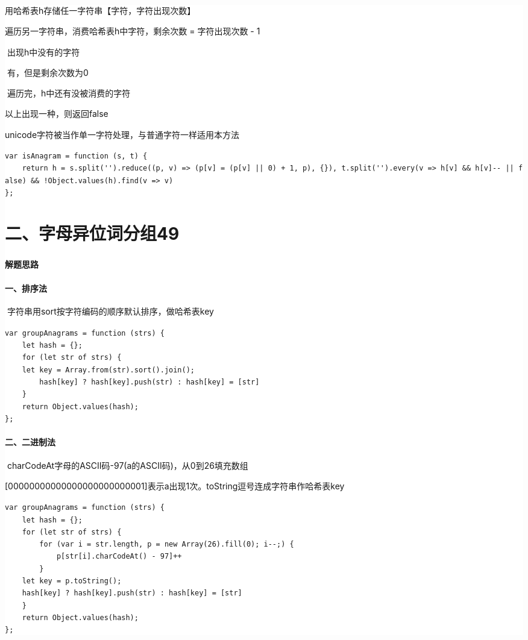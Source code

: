    用哈希表h存储任一字符串【字符，字符出现次数】

   遍历另一字符串，消费哈希表h中字符，剩余次数 = 字符出现次数 - 1

​         出现h中没有的字符

​         有，但是剩余次数为0

​         遍历完，h中还有没被消费的字符

   以上出现一种，则返回false

   unicode字符被当作单一字符处理，与普通字符一样适用本方法

```
var isAnagram = function (s, t) {
	return h = s.split('').reduce((p, v) => (p[v] = (p[v] || 0) + 1, p), {}), t.split('').every(v => h[v] && h[v]-- || false) && !Object.values(h).find(v => v)
};
```

# 二、字母异位词分组49

#### 解题思路

#### 一、排序法

​    字符串用sort按字符编码的顺序默认排序，做哈希表key

```
var groupAnagrams = function (strs) {
	let hash = {};
	for (let str of strs) {
	let key = Array.from(str).sort().join();
		hash[key] ? hash[key].push(str) : hash[key] = [str]
	}
	return Object.values(hash);
};
```



#### 二、二进制法

​    charCodeAt字母的ASCII码-97(a的ASCII码)，从0到26填充数组

​    [00000000000000000000000001]表示a出现1次。toString逗号连成字符串作哈希表key

```
var groupAnagrams = function (strs) {
	let hash = {};
	for (let str of strs) {
		for (var i = str.length, p = new Array(26).fill(0); i--;) {
			p[str[i].charCodeAt() - 97]++
		}
	let key = p.toString();
	hash[key] ? hash[key].push(str) : hash[key] = [str]
	}
	return Object.values(hash);
};
```
